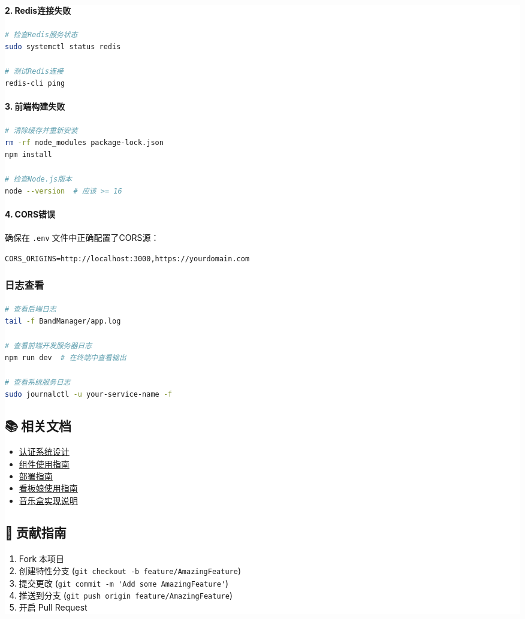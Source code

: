 #### 2. Redis连接失败
```bash
# 检查Redis服务状态
sudo systemctl status redis

# 测试Redis连接
redis-cli ping
```

#### 3. 前端构建失败
```bash
# 清除缓存并重新安装
rm -rf node_modules package-lock.json
npm install

# 检查Node.js版本
node --version  # 应该 >= 16
```

#### 4. CORS错误
确保在 `.env` 文件中正确配置了CORS源：
```env
CORS_ORIGINS=http://localhost:3000,https://yourdomain.com
```

### 日志查看

```bash
# 查看后端日志
tail -f BandManager/app.log

# 查看前端开发服务器日志
npm run dev  # 在终端中查看输出

# 查看系统服务日志
sudo journalctl -u your-service-name -f
```

## 📚 相关文档

- [认证系统设计](docs/AUTH_SYSTEM_DESIGN.md)
- [组件使用指南](docs/COMPONENT_USAGE_GUIDE.md)
- [部署指南](docs/DEPLOYMENT.md)
- [看板娘使用指南](docs/POSTER_GIRL_USAGE_GUIDE.md)
- [音乐盒实现说明](docs/MUSIC_BOX_IMPLEMENTATION.md)

## 🤝 贡献指南

1. Fork 本项目
2. 创建特性分支 (`git checkout -b feature/AmazingFeature`)
3. 提交更改 (`git commit -m 'Add some AmazingFeature'`)
4. 推送到分支 (`git push origin feature/AmazingFeature`)
5. 开启 Pull Request
